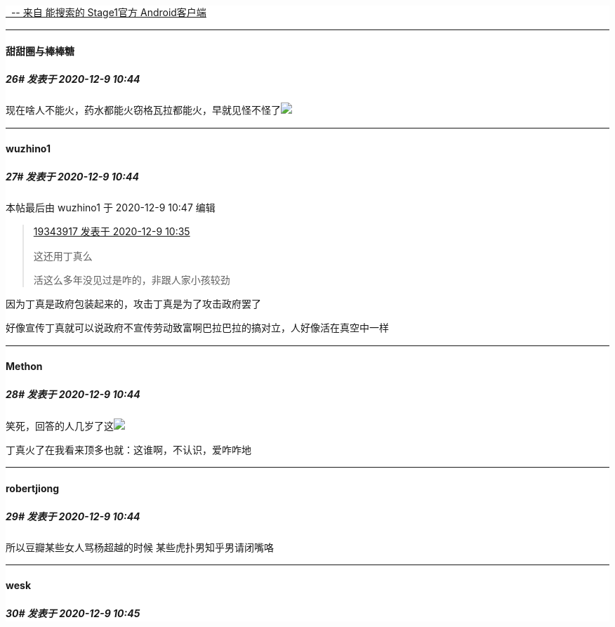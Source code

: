 
[  -- 来自 能搜索的 Stage1官方 Android客户端](https://www.coolapk.com/apk/140634)


-----

####  甜甜圈与棒棒糖  
##### 26#       发表于 2020-12-9 10:44


现在啥人不能火，药水都能火窃格瓦拉都能火，早就见怪不怪了<img src="https://static.saraba1st.com/image/smiley/face2017/034.png" referrerpolicy="no-referrer">


-----

####  wuzhino1  
##### 27#       发表于 2020-12-9 10:44


 本帖最后由 wuzhino1 于 2020-12-9 10:47 编辑 
<blockquote><a href="httphttps://bbs.saraba1st.com/2b/forum.php?mod=redirect&amp;goto=findpost&amp;pid=49658057&amp;ptid=1976497" target="_blank">19343917 发表于 2020-12-9 10:35</a>

这还用丁真么


活这么多年没见过是咋的，非跟人家小孩较劲</blockquote>
因为丁真是政府包装起来的，攻击丁真是为了攻击政府罢了


好像宣传丁真就可以说政府不宣传劳动致富啊巴拉巴拉的搞对立，人好像活在真空中一样


-----

####  Methon  
##### 28#       发表于 2020-12-9 10:44


笑死，回答的人几岁了这<img src="https://static.saraba1st.com/image/smiley/face2017/067.png" referrerpolicy="no-referrer">


丁真火了在我看来顶多也就：这谁啊，不认识，爱咋咋地


-----

####  robertjiong  
##### 29#       发表于 2020-12-9 10:44


所以豆瓣某些女人骂杨超越的时候
某些虎扑男知乎男请闭嘴咯


-----

####  wesk  
##### 30#       发表于 2020-12-9 10:45
